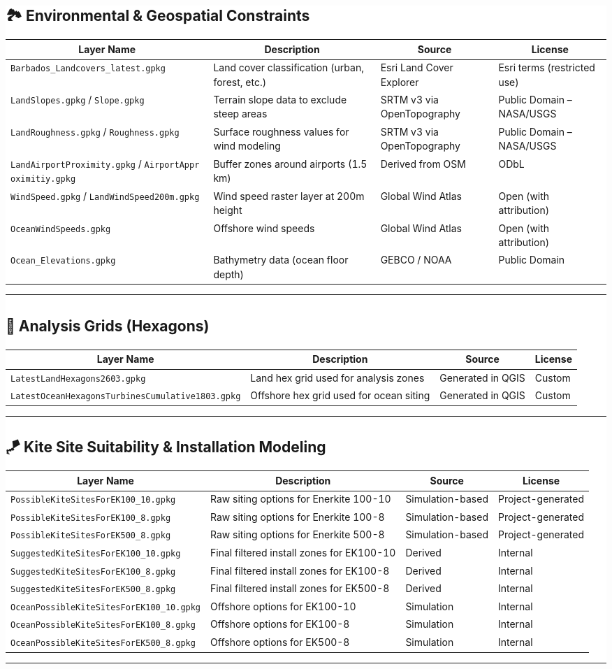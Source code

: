 ## 🏞️ Environmental & Geospatial Constraints

| Layer Name | Description | Source | License |
|------------|-------------|--------|---------|
| `Barbados_Landcovers_latest.gpkg` | Land cover classification (urban, forest, etc.) | Esri Land Cover Explorer | Esri terms (restricted use) |
| `LandSlopes.gpkg` / `Slope.gpkg` | Terrain slope data to exclude steep areas | SRTM v3 via OpenTopography | Public Domain – NASA/USGS |
| `LandRoughness.gpkg` / `Roughness.gpkg` | Surface roughness values for wind modeling | SRTM v3 via OpenTopography | Public Domain – NASA/USGS |
| `LandAirportProximity.gpkg` / `AirportApproximitiy.gpkg` | Buffer zones around airports (1.5 km) | Derived from OSM | ODbL |
| `WindSpeed.gpkg` / `LandWindSpeed200m.gpkg` | Wind speed raster layer at 200m height | Global Wind Atlas | Open (with attribution) |
| `OceanWindSpeeds.gpkg` | Offshore wind speeds | Global Wind Atlas | Open (with attribution) |
| `Ocean_Elevations.gpkg` | Bathymetry data (ocean floor depth) | GEBCO / NOAA | Public Domain |

---

## 🧩 Analysis Grids (Hexagons)

| Layer Name | Description | Source | License |
|------------|-------------|--------|---------|
| `LatestLandHexagons2603.gpkg` | Land hex grid used for analysis zones | Generated in QGIS | Custom |
| `LatestOceanHexagonsTurbinesCumulative1803.gpkg` | Offshore hex grid used for ocean siting | Generated in QGIS | Custom |

---

## 🪁 Kite Site Suitability & Installation Modeling

| Layer Name | Description | Source | License |
|------------|-------------|--------|---------|
| `PossibleKiteSitesForEK100_10.gpkg` | Raw siting options for Enerkite 100-10 | Simulation-based | Project-generated |
| `PossibleKiteSitesForEK100_8.gpkg` | Raw siting options for Enerkite 100-8 | Simulation-based | Project-generated |
| `PossibleKiteSitesForEK500_8.gpkg` | Raw siting options for Enerkite 500-8 | Simulation-based | Project-generated |
| `SuggestedKiteSitesForEK100_10.gpkg` | Final filtered install zones for EK100-10 | Derived | Internal |
| `SuggestedKiteSitesForEK100_8.gpkg` | Final filtered install zones for EK100-8 | Derived | Internal |
| `SuggestedKiteSitesForEK500_8.gpkg` | Final filtered install zones for EK500-8 | Derived | Internal |
| `OceanPossibleKiteSitesForEK100_10.gpkg` | Offshore options for EK100-10 | Simulation | Internal |
| `OceanPossibleKiteSitesForEK100_8.gpkg` | Offshore options for EK100-8 | Simulation | Internal |
| `OceanPossibleKiteSitesForEK500_8.gpkg` | Offshore options for EK500-8 | Simulation | Internal |

---
